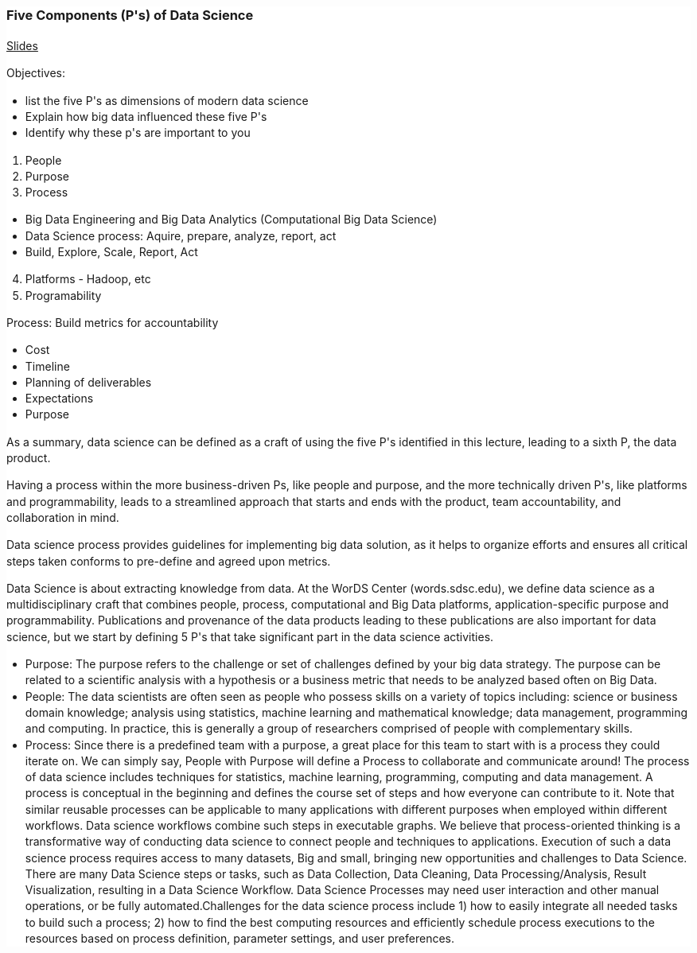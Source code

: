 ### Five Components (P's) of Data Science
[Slides](lecture_slides/five_ps.pdf)

Objectives:
- list the five P's as dimensions of modern data science
- Explain how big data influenced these five P's
- Identify why these p's are important to you

1. People
2. Purpose
3. Process
  - Big Data Engineering and Big Data Analytics (Computational Big Data Science)
  - Data Science process: Aquire, prepare, analyze, report, act
  - Build, Explore, Scale, Report, Act
4. Platforms - Hadoop, etc
5. Programability

Process: Build metrics for accountability
- Cost
- Timeline
- Planning of deliverables
- Expectations
- Purpose

As a summary, data science can be defined as a craft of using the five P's identified in this lecture, leading to a sixth P, the data product.

Having a process within the more business-driven Ps, like people and purpose, and the more technically driven P's, like platforms and programmability, leads to a streamlined approach that starts and ends with the product, team accountability, and collaboration in mind.

Data science process provides guidelines for implementing big data solution, as it helps to organize efforts and ensures all critical steps taken conforms to pre-define and agreed upon metrics.

Data Science is about extracting knowledge from data. At the WorDS Center (words.sdsc.edu), we define data science as a multidisciplinary craft that combines people, process, computational and Big Data platforms, application-specific purpose and programmability. Publications and provenance of the data products leading to these publications are also important for data science, but we start by defining 5 P's that take significant part in the data science activities.

- Purpose: The purpose refers to the challenge or set of challenges defined by your big data strategy. The purpose can be related to a scientific analysis with a hypothesis or a business metric that needs to be analyzed based often on Big Data.
- People: The data scientists are often seen as people who possess skills on a variety of topics including: science or business domain knowledge; analysis using statistics, machine learning and mathematical knowledge; data management, programming and computing. In practice, this is generally a group of researchers comprised of people with complementary skills.
- Process: Since there is a predefined team with a purpose, a great place for this team to start with is a process they could iterate on. We can simply say, People with Purpose will define a Process to collaborate and communicate around! The process of data science includes techniques for statistics, machine learning, programming, computing and data management. A process is conceptual in the beginning and defines the course set of steps and how everyone can contribute to it. Note that similar reusable processes can be applicable to many applications with different purposes when employed within different workflows. Data science workflows combine such steps in executable graphs. We believe that process-oriented thinking is a transformative way of conducting data science to connect people and techniques to applications. Execution of such a data science process requires access to many datasets, Big and small, bringing new opportunities and challenges to Data Science. There are many Data Science steps or tasks, such as Data Collection, Data Cleaning, Data Processing/Analysis, Result Visualization, resulting in a Data Science Workflow. Data Science Processes may need user interaction and other manual operations, or be fully automated.Challenges for the data science process include 1) how to easily integrate all needed tasks to build such a process; 2) how to find the best computing resources and efficiently schedule process executions to the resources based on process definition, parameter settings, and user preferences.
